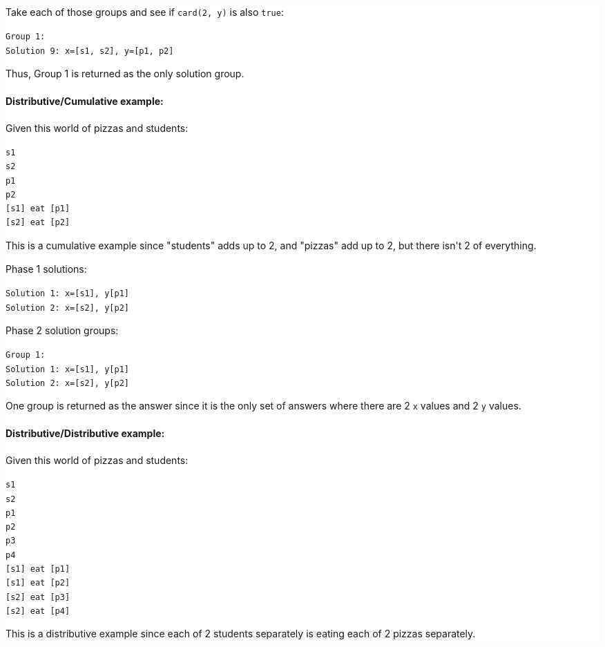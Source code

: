 Take each of those groups and see if `card(2, y)` is also `true`:

~~~
Group 1:
Solution 9: x=[s1, s2], y=[p1, p2]
~~~

Thus, Group 1 is returned as the only solution group.

#### Distributive/Cumulative example:
Given this world of pizzas and students:

~~~
s1
s2
p1
p2
[s1] eat [p1]
[s2] eat [p2]
~~~
This is a cumulative example since "students" adds up to 2, and "pizzas" add up to 2, but there isn't 2 of everything.

Phase 1 solutions:

~~~
Solution 1: x=[s1], y[p1]
Solution 2: x=[s2], y[p2]
~~~

Phase 2 solution groups:

~~~
Group 1:
Solution 1: x=[s1], y[p1]
Solution 2: x=[s2], y[p2]
~~~

One group is returned as the answer since it is the only set of answers where  there are 2 `x` values and 2 `y` values.

#### Distributive/Distributive example:
Given this world of pizzas and students:

~~~
s1
s2
p1
p2
p3
p4
[s1] eat [p1]
[s1] eat [p2]
[s2] eat [p3]
[s2] eat [p4]
~~~
This is a distributive example since each of 2 students separately is eating each of 2 pizzas separately.
